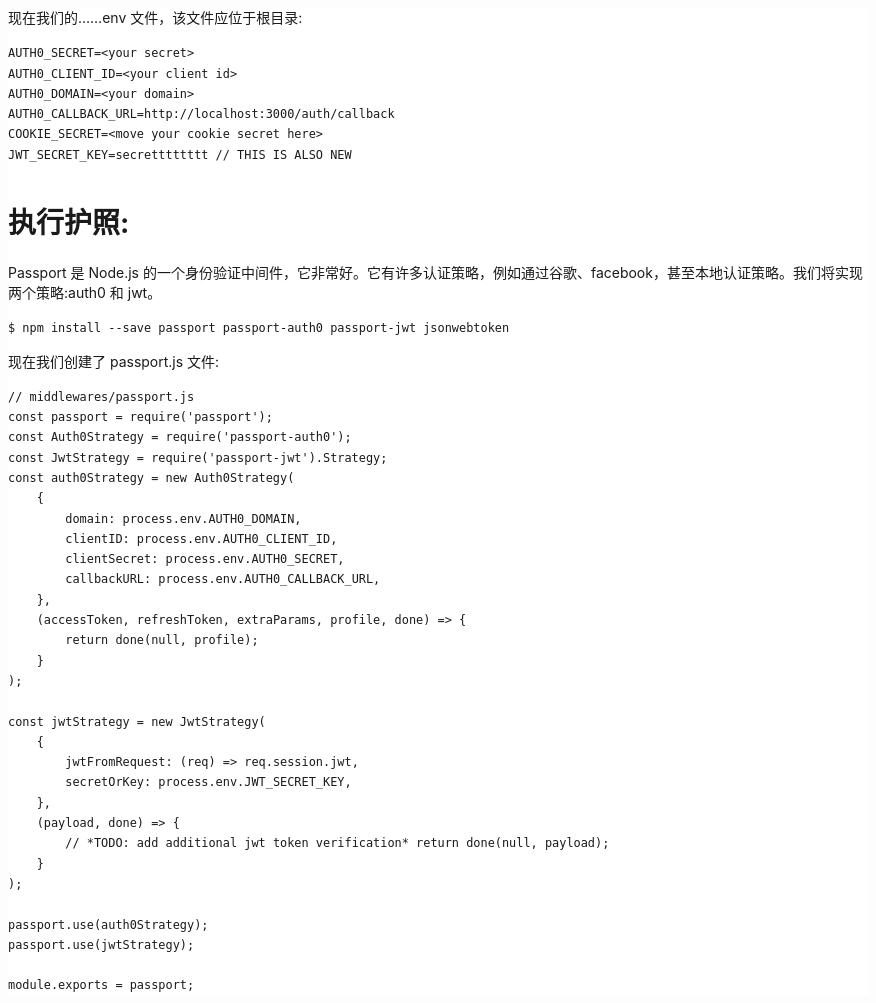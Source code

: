 
现在我们的……env 文件，该文件应位于根目录:

```
AUTH0_SECRET=<your secret>
AUTH0_CLIENT_ID=<your client id>
AUTH0_DOMAIN=<your domain>
AUTH0_CALLBACK_URL=http://localhost:3000/auth/callback
COOKIE_SECRET=<move your cookie secret here>
JWT_SECRET_KEY=secretttttttt // THIS IS ALSO NEW
```

# 执行护照:

Passport 是 Node.js 的一个身份验证中间件，它非常好。它有许多认证策略，例如通过谷歌、facebook，甚至本地认证策略。我们将实现两个策略:auth0 和 jwt。

```
$ npm install --save passport passport-auth0 passport-jwt jsonwebtoken
```

现在我们创建了 passport.js 文件:

```
// middlewares/passport.js
const passport = require('passport');
const Auth0Strategy = require('passport-auth0');
const JwtStrategy = require('passport-jwt').Strategy;
const auth0Strategy = new Auth0Strategy(
    {
        domain: process.env.AUTH0_DOMAIN,
        clientID: process.env.AUTH0_CLIENT_ID,
        clientSecret: process.env.AUTH0_SECRET,
        callbackURL: process.env.AUTH0_CALLBACK_URL,
    },
    (accessToken, refreshToken, extraParams, profile, done) => {
        return done(null, profile);
    }
);

const jwtStrategy = new JwtStrategy(
    {
        jwtFromRequest: (req) => req.session.jwt,
        secretOrKey: process.env.JWT_SECRET_KEY,
    },
    (payload, done) => {
        // *TODO: add additional jwt token verification* return done(null, payload);
    }
);

passport.use(auth0Strategy);
passport.use(jwtStrategy);

module.exports = passport;
```

